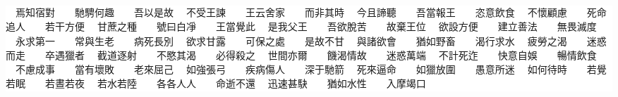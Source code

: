 　焉知宿對　　馳騁何趣　　吾以是故
　不受王諫　　王云舍家　　而非其時
　今且諦聽　　吾當報王　　恣意飲食
　不懷顧慮　　死命追人　　若干方便
　甘蔗之種　　號曰白凈　　王當覺此
　是我父王　　吾欲脫苦　　故棄王位
　欲設方便　　建立善法　　無畏滅度
　永求第一　　常與生老　　病死長別
　欲求甘露　　可保之處　　是故不甘
　與諸欲會　　猶如野畜　　渴行求水
　疲勞之渴　　迷惑而走　　卒遇獵者
　截道逐射　　不愍其渴　　必得殺之
　世間亦爾　　饑渴情故　　迷惑萬端
　不計死迮　　快意自娛　　暢情飲食
　不慮成事　　當有壞敗　　老來屈己
　如強張弓　　疾病傷人　　深于馳箭
　死來逼命　　如獵放圍　　愚意所迷
　如何待時　　若覺若眠　　若晝若夜
　若水若陸　　各各人人　　命逝不還
　迅速甚駃　　猶如水性　　入摩竭口

